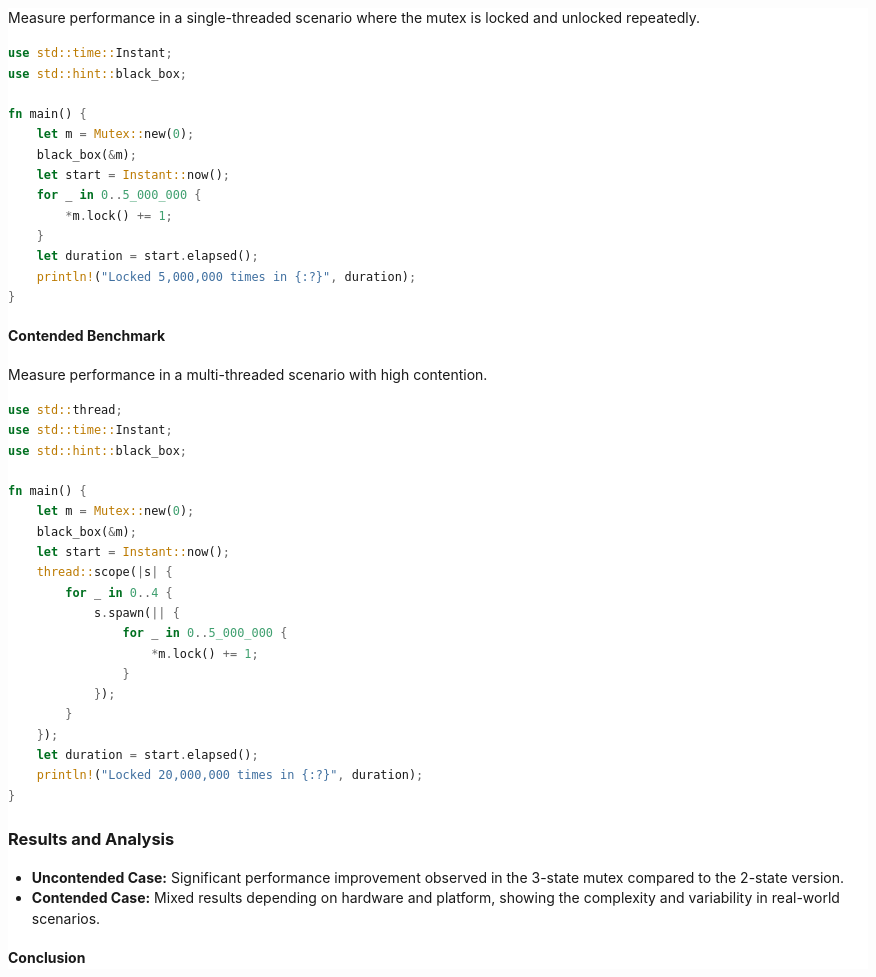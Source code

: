 Measure performance in a single-threaded scenario where the mutex is locked and unlocked repeatedly.

```rust
use std::time::Instant;
use std::hint::black_box;

fn main() {
    let m = Mutex::new(0);
    black_box(&m);
    let start = Instant::now();
    for _ in 0..5_000_000 {
        *m.lock() += 1;
    }
    let duration = start.elapsed();
    println!("Locked 5,000,000 times in {:?}", duration);
}
```

#### Contended Benchmark

Measure performance in a multi-threaded scenario with high contention.

```rust
use std::thread;
use std::time::Instant;
use std::hint::black_box;

fn main() {
    let m = Mutex::new(0);
    black_box(&m);
    let start = Instant::now();
    thread::scope(|s| {
        for _ in 0..4 {
            s.spawn(|| {
                for _ in 0..5_000_000 {
                    *m.lock() += 1;
                }
            });
        }
    });
    let duration = start.elapsed();
    println!("Locked 20,000,000 times in {:?}", duration);
}
```

### Results and Analysis

- **Uncontended Case:** Significant performance improvement observed in the 3-state mutex compared to the 2-state version.
- **Contended Case:** Mixed results depending on hardware and platform, showing the complexity and variability in real-world scenarios.

#### Conclusion
